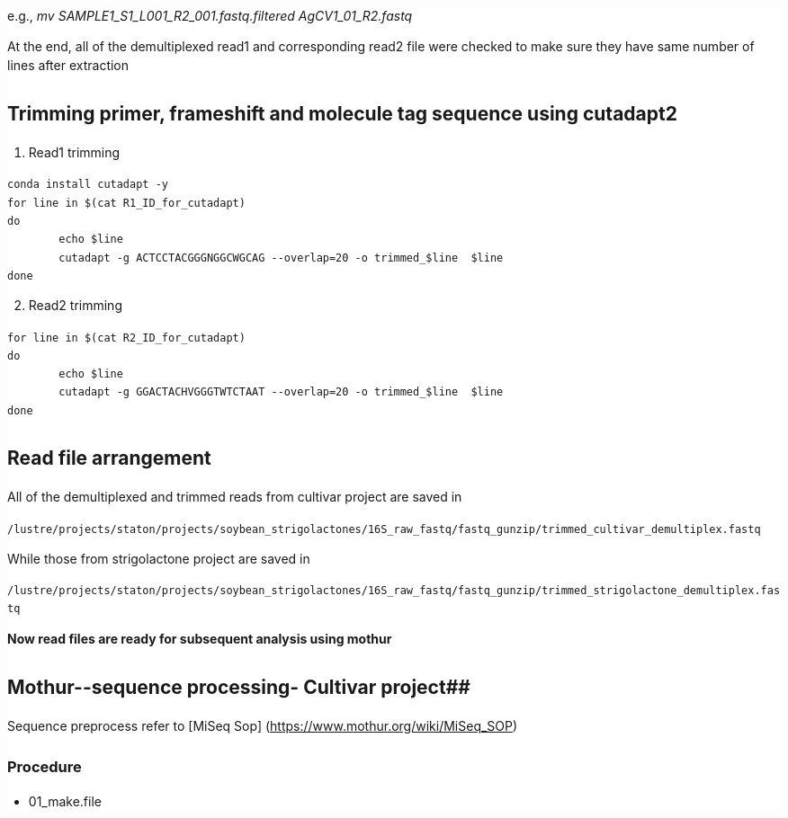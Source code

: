 e.g., *mv SAMPLE1_S1_L001_R2_001.fastq.filtered   AgCV1_01_R2.fastq*

At the end, all of the demultiplexed read1 and corresponding read2 file were checked to make sure they have same number of lines after extraction

## Trimming primer, frameshift and molecule tag sequence using cutadapt2

1) Read1 trimming

```
conda install cutadapt -y
for line in $(cat R1_ID_for_cutadapt)
do
        echo $line
        cutadapt -g ACTCCTACGGGNGGCWGCAG --overlap=20 -o trimmed_$line  $line
done

```
2) Read2 trimming

```
for line in $(cat R2_ID_for_cutadapt)
do
        echo $line
        cutadapt -g GGACTACHVGGGTWTCTAAT --overlap=20 -o trimmed_$line  $line
done

```

## Read file arrangement ##

All of the demultiplexed and trimmed reads from cultivar project are saved in

``/lustre/projects/staton/projects/soybean_strigolactones/16S_raw_fastq/fastq_gunzip/trimmed_cultivar_demultiplex.fastq``


While those from strigolactone project are saved in 

``/lustre/projects/staton/projects/soybean_strigolactones/16S_raw_fastq/fastq_gunzip/trimmed_strigolactone_demultiplex.fastq``

**Now read files are ready for subsequent analysis using mothur**


##                                                  Mothur--sequence processing- Cultivar project##

Sequence preprocess refer to [MiSeq Sop] (https://www.mothur.org/wiki/MiSeq_SOP)

###                                                      Procedure ###

- 01_make.file
